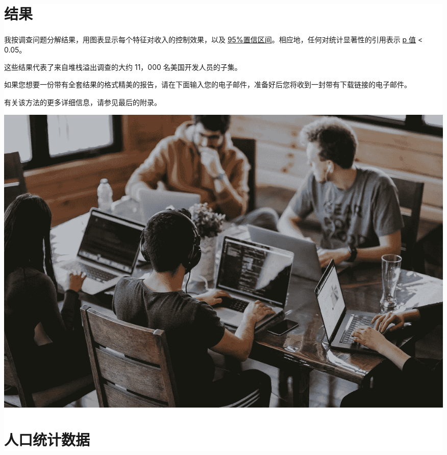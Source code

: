 # 结果

我按调查问题分解结果，用图表显示每个特征对收入的控制效果，以及 [95%置信区间](https://www.google.com/url?sa=t&rct=j&q=&esrc=s&source=web&cd=2&cad=rja&uact=8&ved=2ahUKEwjjxKP2o-bfAhX7JTQIHSX4CEcQwqsBMAF6BAgBEAQ&url=https%3A%2F%2Fwww.khanacademy.org%2Fmath%2Fap-statistics%2Festimating-confidence-ap%2Fintroduction-confidence-intervals%2Fv%2Fconfidence-intervals-and-margin-of-error&usg=AOvVaw2C5TSH8Lk3H-OU1hI2pQAD)。相应地，任何对统计显著性的引用表示 [p 值](https://www.process.st/p-value/) < 0.05。

这些结果代表了来自堆栈溢出调查的大约 11，000 名美国开发人员的子集。

如果您想要一份带有全套结果的格式精美的报告，请在下面输入您的电子邮件，准备好后您将收到一封带有下载链接的电子邮件。

有关该方法的更多详细信息，请参见最后的附录。

![](img/72dfa81cedb78b30da834ac6b642e335.png)

# 人口统计数据
